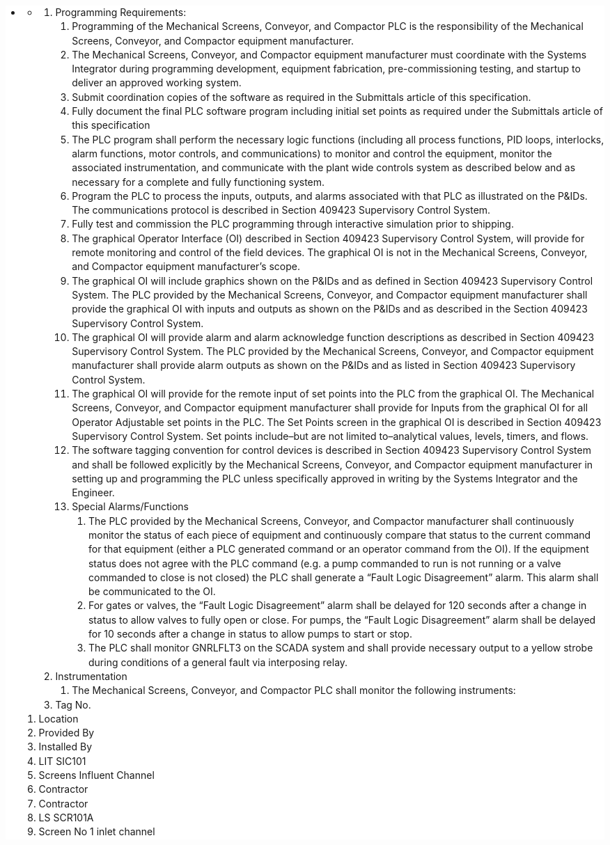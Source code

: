 * 
	+ 
		1. Programming Requirements:
			1. Programming of the Mechanical Screens, Conveyor, and Compactor PLC is the responsibility of the Mechanical Screens, Conveyor, and Compactor equipment manufacturer.
			2. The Mechanical Screens, Conveyor, and Compactor equipment manufacturer must coordinate with the Systems Integrator during programming development, equipment fabrication, pre-commissioning testing, and startup to deliver an approved working system.
			3. Submit coordination copies of the software as required in the Submittals article of this specification.
			4. Fully document the final PLC software program including initial set points as required under the Submittals article of this specification
			5. The PLC program shall perform the necessary logic functions (including all process functions, PID loops, interlocks, alarm functions, motor controls, and communications) to monitor and control the equipment, monitor the associated instrumentation, and communicate with the plant wide controls system as described below and as necessary for a complete and fully functioning system.
			6. Program the PLC to process the inputs, outputs, and alarms associated with that PLC as illustrated on the P&IDs. The communications protocol is described in Section 409423 Supervisory Control System.
			7. Fully test and commission the PLC programming through interactive simulation prior to shipping.
			8. The graphical Operator Interface (OI) described in Section 409423 Supervisory Control System, will provide for remote monitoring and control of the field devices. The graphical OI is not in the Mechanical Screens, Conveyor, and Compactor equipment manufacturer’s scope.
			9. The graphical OI will include graphics shown on the P&IDs and as defined in Section 409423 Supervisory Control System. The PLC provided by the Mechanical Screens, Conveyor, and Compactor equipment manufacturer shall provide the graphical OI with inputs and outputs as shown on the P&IDs and as described in the Section 409423 Supervisory Control System.
			10. The graphical OI will provide alarm and alarm acknowledge function descriptions as described in Section 409423 Supervisory Control System. The PLC provided by the Mechanical Screens, Conveyor, and Compactor equipment manufacturer shall provide alarm outputs as shown on the P&IDs and as listed in Section 409423 Supervisory Control System.
			11. The graphical OI will provide for the remote input of set points into the PLC from the graphical OI. The Mechanical Screens, Conveyor, and Compactor equipment manufacturer shall provide for Inputs from the graphical OI for all Operator Adjustable set points in the PLC. The Set Points screen in the graphical OI is described in Section 409423 Supervisory Control System. Set points include–but are not limited to–analytical values, levels, timers, and flows.
			12. The software tagging convention for control devices is described in Section 409423 Supervisory Control System and shall be followed explicitly by the Mechanical Screens, Conveyor, and Compactor equipment manufacturer in setting up and programming the PLC unless specifically approved in writing by the Systems Integrator and the Engineer.
			13. Special Alarms/Functions
				1. The PLC provided by the Mechanical Screens, Conveyor, and Compactor manufacturer shall continuously monitor the status of each piece of equipment and continuously compare that status to the current command for that equipment (either a PLC generated command or an operator command from the OI). If the equipment status does not agree with the PLC command (e.g. a pump commanded to run is not running or a valve commanded to close is not closed) the PLC shall generate a “Fault Logic Disagreement” alarm. This alarm shall be communicated to the OI.
				2. For gates or valves, the “Fault Logic Disagreement” alarm shall be delayed for 120 seconds after a change in status to allow valves to fully open or close. For pumps, the “Fault Logic Disagreement” alarm shall be delayed for 10 seconds after a change in status to allow pumps to start or stop.
				3. The PLC shall monitor GNRLFLT3 on the SCADA system and shall provide necessary output to a yellow strobe during conditions of a general fault via interposing relay.
		2. Instrumentation
			1. The Mechanical Screens, Conveyor, and Compactor PLC shall monitor the following instruments:
      1. Tag No.
   1. Location
   1. Provided By
   1. Installed By
   1. LIT SIC101
   1. Screens Influent Channel
   1. Contractor
   1. Contractor
   1. LS SCR101A
   1. Screen No 1 inlet channel
